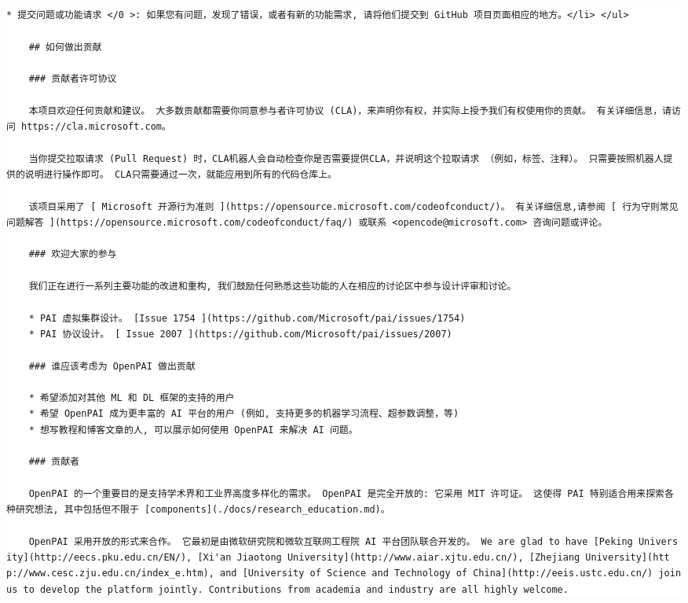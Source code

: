     * 提交问题或功能请求 </0 >: 如果您有问题，发现了错误，或者有新的功能需求, 请将他们提交到 GitHub 项目页面相应的地方。</li> </ul> 
        
        ## 如何做出贡献
        
        ### 贡献者许可协议
        
        本项目欢迎任何贡献和建议。 大多数贡献都需要你同意参与者许可协议 (CLA)，来声明你有权，并实际上授予我们有权使用你的贡献。 有关详细信息，请访问 https://cla.microsoft.com。
        
        当你提交拉取请求 (Pull Request) 时，CLA机器人会自动检查你是否需要提供CLA，并说明这个拉取请求 （例如，标签、注释）。 只需要按照机器人提供的说明进行操作即可。 CLA只需要通过一次，就能应用到所有的代码仓库上。
        
        该项目采用了 [ Microsoft 开源行为准则 ](https://opensource.microsoft.com/codeofconduct/)。 有关详细信息,请参阅 [ 行为守则常见问题解答 ](https://opensource.microsoft.com/codeofconduct/faq/) 或联系 <opencode@microsoft.com> 咨询问题或评论。
        
        ### 欢迎大家的参与
        
        我们正在进行一系列主要功能的改进和重构, 我们鼓励任何熟悉这些功能的人在相应的讨论区中参与设计评审和讨论。
        
        * PAI 虚拟集群设计。 [Issue 1754 ](https://github.com/Microsoft/pai/issues/1754)
        * PAI 协议设计。 [ Issue 2007 ](https://github.com/Microsoft/pai/issues/2007)
        
        ### 谁应该考虑为 OpenPAI 做出贡献
        
        * 希望添加对其他 ML 和 DL 框架的支持的用户
        * 希望 OpenPAI 成为更丰富的 AI 平台的用户 (例如, 支持更多的机器学习流程、超参数调整，等)
        * 想写教程和博客文章的人, 可以展示如何使用 OpenPAI 来解决 AI 问题。
        
        ### 贡献者
        
        OpenPAI 的一个重要目的是支持学术界和工业界高度多样化的需求。 OpenPAI 是完全开放的: 它采用 MIT 许可证。 这使得 PAI 特别适合用来探索各种研究想法, 其中包括但不限于 [components](./docs/research_education.md)。
        
        OpenPAI 采用开放的形式来合作。 它最初是由微软研究院和微软互联网工程院 AI 平台团队联合开发的。 We are glad to have [Peking University](http://eecs.pku.edu.cn/EN/), [Xi'an Jiaotong University](http://www.aiar.xjtu.edu.cn/), [Zhejiang University](http://www.cesc.zju.edu.cn/index_e.htm), and [University of Science and Technology of China](http://eeis.ustc.edu.cn/) join us to develop the platform jointly. Contributions from academia and industry are all highly welcome.